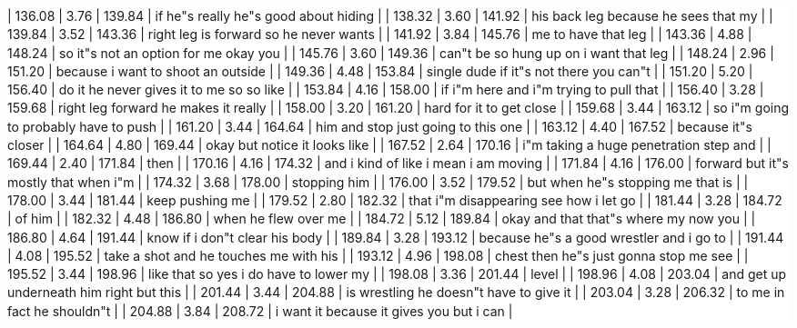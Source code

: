 | 136.08 | 3.76 | 139.84 | if he"s really he"s good about hiding |
| 138.32 | 3.60 | 141.92 | his back leg because he sees that my |
| 139.84 | 3.52 | 143.36 | right leg is forward so he never wants |
| 141.92 | 3.84 | 145.76 | me to have that leg |
| 143.36 | 4.88 | 148.24 | so it"s not an option for me okay you |
| 145.76 | 3.60 | 149.36 | can"t be so hung up on i want that leg |
| 148.24 | 2.96 | 151.20 | because i want to shoot an outside |
| 149.36 | 4.48 | 153.84 | single dude if it"s not there you can"t |
| 151.20 | 5.20 | 156.40 | do it he never gives it to me so so like |
| 153.84 | 4.16 | 158.00 | if i"m here and i"m trying to pull that |
| 156.40 | 3.28 | 159.68 | right leg forward he makes it really |
| 158.00 | 3.20 | 161.20 | hard for it to get close |
| 159.68 | 3.44 | 163.12 | so i"m going to probably have to push |
| 161.20 | 3.44 | 164.64 | him and stop just going to this one |
| 163.12 | 4.40 | 167.52 | because it"s closer |
| 164.64 | 4.80 | 169.44 | okay but notice it looks like |
| 167.52 | 2.64 | 170.16 | i"m taking a huge penetration step and |
| 169.44 | 2.40 | 171.84 | then |
| 170.16 | 4.16 | 174.32 | and i kind of like i mean i am moving |
| 171.84 | 4.16 | 176.00 | forward but it"s mostly that when i"m |
| 174.32 | 3.68 | 178.00 | stopping him |
| 176.00 | 3.52 | 179.52 | but when he"s stopping me that is |
| 178.00 | 3.44 | 181.44 | keep pushing me |
| 179.52 | 2.80 | 182.32 | that i"m disappearing see how i let go |
| 181.44 | 3.28 | 184.72 | of him |
| 182.32 | 4.48 | 186.80 | when he flew over me |
| 184.72 | 5.12 | 189.84 | okay and that that"s where my now you |
| 186.80 | 4.64 | 191.44 | know if i don"t clear his body |
| 189.84 | 3.28 | 193.12 | because he"s a good wrestler and i go to |
| 191.44 | 4.08 | 195.52 | take a shot and he touches me with his |
| 193.12 | 4.96 | 198.08 | chest then he"s just gonna stop me see |
| 195.52 | 3.44 | 198.96 | like that so yes i do have to lower my |
| 198.08 | 3.36 | 201.44 | level |
| 198.96 | 4.08 | 203.04 | and get up underneath him right but this |
| 201.44 | 3.44 | 204.88 | is wrestling he doesn"t have to give it |
| 203.04 | 3.28 | 206.32 | to me in fact he shouldn"t |
| 204.88 | 3.84 | 208.72 | i want it because it gives you but i can |